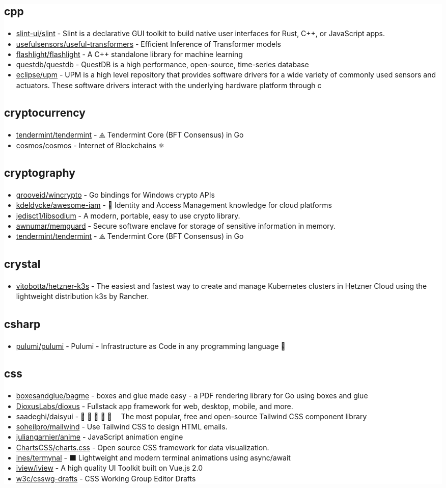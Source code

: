 ## cpp 

- [slint-ui/slint](https://github.com/slint-ui/slint) - Slint is a declarative GUI toolkit to build native user interfaces for Rust, C++, or JavaScript apps.
- [usefulsensors/useful-transformers](https://github.com/usefulsensors/useful-transformers) - Efficient Inference of Transformer models
- [flashlight/flashlight](https://github.com/flashlight/flashlight) - A C++ standalone library for machine learning
- [questdb/questdb](https://github.com/questdb/questdb) - QuestDB is a high performance, open-source, time-series database
- [eclipse/upm](https://github.com/eclipse/upm) - UPM is a high level repository that provides software drivers for a wide variety of commonly used sensors and actuators. These software drivers interact with the underlying hardware platform through c

## cryptocurrency 

- [tendermint/tendermint](https://github.com/tendermint/tendermint) - ⟁ Tendermint Core (BFT Consensus) in Go
- [cosmos/cosmos](https://github.com/cosmos/cosmos) - Internet of Blockchains ⚛

## cryptography 

- [grooveid/wincrypto](https://github.com/grooveid/wincrypto) - Go bindings for Windows crypto APIs
- [kdeldycke/awesome-iam](https://github.com/kdeldycke/awesome-iam) - 👤 Identity and Access Management knowledge for cloud platforms
- [jedisct1/libsodium](https://github.com/jedisct1/libsodium) - A modern, portable, easy to use crypto library.
- [awnumar/memguard](https://github.com/awnumar/memguard) - Secure software enclave for storage of sensitive information in memory.
- [tendermint/tendermint](https://github.com/tendermint/tendermint) - ⟁ Tendermint Core (BFT Consensus) in Go

## crystal 

- [vitobotta/hetzner-k3s](https://github.com/vitobotta/hetzner-k3s) - The easiest and fastest way to create and manage Kubernetes clusters in Hetzner Cloud using the lightweight distribution k3s by Rancher.

## csharp 

- [pulumi/pulumi](https://github.com/pulumi/pulumi) - Pulumi - Infrastructure as Code in any programming language 🚀

## css 

- [boxesandglue/bagme](https://github.com/boxesandglue/bagme) - boxes and glue made easy - a PDF rendering library for Go using boxes and glue
- [DioxusLabs/dioxus](https://github.com/DioxusLabs/dioxus) - Fullstack app framework for web, desktop, mobile, and more.
- [saadeghi/daisyui](https://github.com/saadeghi/daisyui) - 🌼 🌼 🌼 🌼 🌼  The most popular, free and open-source Tailwind CSS component library
- [soheilpro/mailwind](https://github.com/soheilpro/mailwind) - Use Tailwind CSS to design HTML emails.
- [juliangarnier/anime](https://github.com/juliangarnier/anime) - JavaScript animation engine
- [ChartsCSS/charts.css](https://github.com/ChartsCSS/charts.css) - Open source CSS framework for data visualization.
- [ines/termynal](https://github.com/ines/termynal) - ⬛️ Lightweight and modern terminal animations using async/await
- [iview/iview](https://github.com/iview/iview) - A high quality UI Toolkit built on Vue.js 2.0
- [w3c/csswg-drafts](https://github.com/w3c/csswg-drafts) - CSS Working Group Editor Drafts
